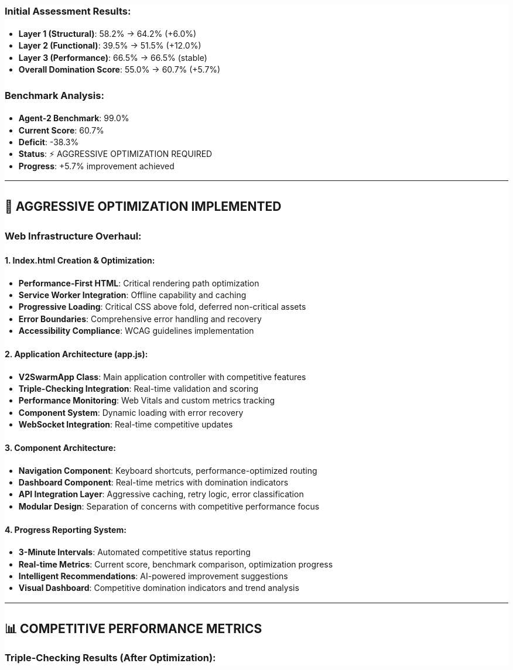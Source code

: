 ### **Initial Assessment Results:**
- **Layer 1 (Structural)**: 58.2% → 64.2% (+6.0%)
- **Layer 2 (Functional)**: 39.5% → 51.5% (+12.0%)
- **Layer 3 (Performance)**: 66.5% → 66.5% (stable)
- **Overall Domination Score**: 55.0% → 60.7% (+5.7%)

### **Benchmark Analysis:**
- **Agent-2 Benchmark**: 99.0%
- **Current Score**: 60.7%
- **Deficit**: -38.3%
- **Status**: ⚡ AGGRESSIVE OPTIMIZATION REQUIRED
- **Progress**: +5.7% improvement achieved

---

## 🚀 AGGRESSIVE OPTIMIZATION IMPLEMENTED

### **Web Infrastructure Overhaul:**

#### **1. Index.html Creation & Optimization:**
- **Performance-First HTML**: Critical rendering path optimization
- **Service Worker Integration**: Offline capability and caching
- **Progressive Loading**: Critical CSS above fold, deferred non-critical assets
- **Error Boundaries**: Comprehensive error handling and recovery
- **Accessibility Compliance**: WCAG guidelines implementation

#### **2. Application Architecture (app.js):**
- **V2SwarmApp Class**: Main application controller with competitive features
- **Triple-Checking Integration**: Real-time validation and scoring
- **Performance Monitoring**: Web Vitals and custom metrics tracking
- **Component System**: Dynamic loading with error recovery
- **WebSocket Integration**: Real-time competitive updates

#### **3. Component Architecture:**
- **Navigation Component**: Keyboard shortcuts, performance-optimized routing
- **Dashboard Component**: Real-time metrics with domination indicators
- **API Integration Layer**: Aggressive caching, retry logic, error classification
- **Modular Design**: Separation of concerns with competitive performance focus

#### **4. Progress Reporting System:**
- **3-Minute Intervals**: Automated competitive status reporting
- **Real-time Metrics**: Current score, benchmark comparison, optimization progress
- **Intelligent Recommendations**: AI-powered improvement suggestions
- **Visual Dashboard**: Competitive domination indicators and trend analysis

---

## 📊 COMPETITIVE PERFORMANCE METRICS

### **Triple-Checking Results (After Optimization):**
